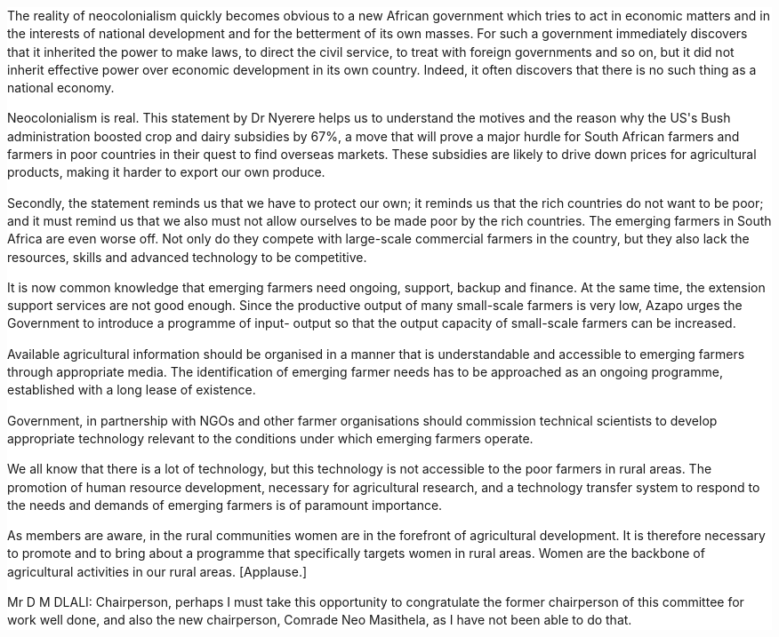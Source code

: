   The reality of neocolonialism quickly becomes obvious to a new African
  government which tries to act in economic matters and in the interests of
  national development and for the betterment of its own masses. For such a
  government immediately discovers that it inherited the power to make
  laws, to direct the civil service, to treat with foreign governments and
  so on, but it did not inherit effective power over economic development
  in its own country. Indeed, it often discovers that there is no such
  thing as a national economy.

Neocolonialism is real.
This statement by Dr Nyerere helps us to understand the motives and the
reason why the US's Bush administration boosted crop and dairy subsidies by
67%, a move that will prove a major hurdle for South African farmers and
farmers in poor countries in their quest to find overseas markets. These
subsidies are likely to drive down prices for agricultural products, making
it harder to export our own produce.

Secondly, the statement reminds us that we have to protect our own; it
reminds us that the rich countries do not want to be poor; and it must
remind us that we also must not allow ourselves to be made poor by the rich
countries. The emerging farmers in South Africa are even worse off. Not
only do they compete with large-scale commercial farmers in the country,
but they also lack the resources, skills and advanced technology to be
competitive.

It is now common knowledge that emerging farmers need ongoing, support,
backup and finance. At the same time, the extension support services are
not good enough. Since the productive output of many small-scale farmers is
very low, Azapo urges the Government to introduce a programme of input-
output so that the output capacity of small-scale farmers can be increased.

Available agricultural information should be organised in a manner that is
understandable and accessible to emerging farmers through appropriate
media. The identification of emerging farmer needs has to be approached as
an ongoing programme, established with a long lease of existence.

Government, in partnership with NGOs and other farmer organisations should
commission technical scientists to develop appropriate technology relevant
to the conditions under which emerging farmers operate.

We all know that there is a lot of technology, but this technology is not
accessible to the poor farmers in rural areas. The promotion of human
resource development, necessary for agricultural research, and a technology
transfer system to respond to the needs and demands of emerging farmers is
of paramount importance.

As members are aware, in the rural communities women are in the forefront
of agricultural development. It is therefore necessary to promote and to
bring about a programme that specifically targets women in rural areas.
Women are the backbone of agricultural activities in our rural areas.
[Applause.]

Mr D M DLALI: Chairperson, perhaps I must take this opportunity to
congratulate the former chairperson of this committee for work well done,
and also the new chairperson, Comrade Neo Masithela, as I have not been
able to do that.
